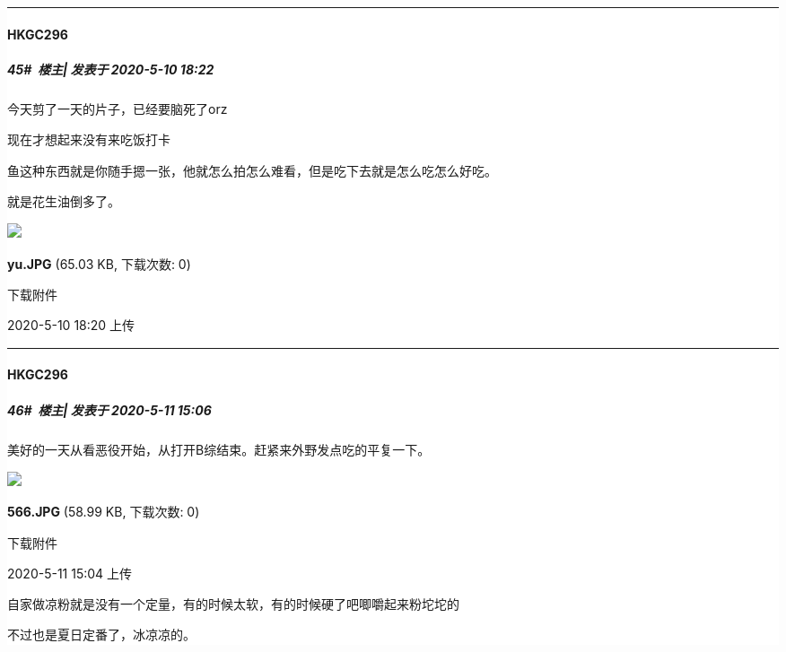 





-----

####  HKGC296  
##### 45#         楼主| 发表于 2020-5-10 18:22




今天剪了一天的片子，已经要脑死了orz

现在才想起来没有来吃饭打卡

鱼这种东西就是你随手摁一张，他就怎么拍怎么难看，但是吃下去就是怎么吃怎么好吃。

就是花生油倒多了。

<img src="https://img.saraba1st.com/forum/202005/10/182057woimt3i3zgq6oxdo.jpg" referrerpolicy="no-referrer">


<strong>yu.JPG</strong> (65.03 KB, 下载次数: 0)

下载附件

2020-5-10 18:20 上传












-----

####  HKGC296  
##### 46#         楼主| 发表于 2020-5-11 15:06




美好的一天从看恶役开始，从打开B综结束。赶紧来外野发点吃的平复一下。

<img src="https://img.saraba1st.com/forum/202005/11/150437rphrjlvgo2gvcj2c.jpg" referrerpolicy="no-referrer">


<strong>566.JPG</strong> (58.99 KB, 下载次数: 0)

下载附件

2020-5-11 15:04 上传






自家做凉粉就是没有一个定量，有的时候太软，有的时候硬了吧唧嚼起来粉坨坨的

不过也是夏日定番了，冰凉凉的。
